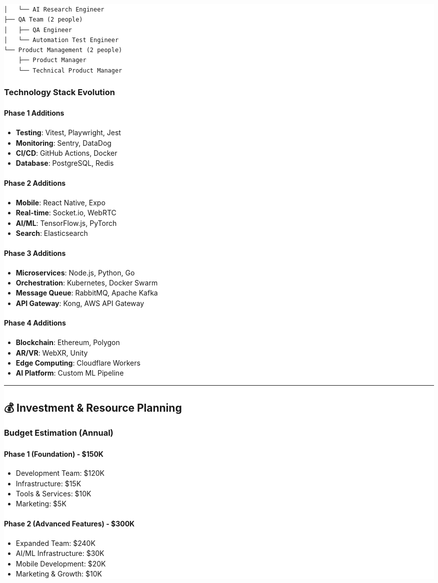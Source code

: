 ```
│   └── AI Research Engineer
├── QA Team (2 people)
│   ├── QA Engineer
│   └── Automation Test Engineer
└── Product Management (2 people)
    ├── Product Manager
    └── Technical Product Manager
```

### Technology Stack Evolution

#### Phase 1 Additions
- **Testing**: Vitest, Playwright, Jest
- **Monitoring**: Sentry, DataDog
- **CI/CD**: GitHub Actions, Docker
- **Database**: PostgreSQL, Redis

#### Phase 2 Additions
- **Mobile**: React Native, Expo
- **Real-time**: Socket.io, WebRTC
- **AI/ML**: TensorFlow.js, PyTorch
- **Search**: Elasticsearch

#### Phase 3 Additions
- **Microservices**: Node.js, Python, Go
- **Orchestration**: Kubernetes, Docker Swarm
- **Message Queue**: RabbitMQ, Apache Kafka
- **API Gateway**: Kong, AWS API Gateway

#### Phase 4 Additions
- **Blockchain**: Ethereum, Polygon
- **AR/VR**: WebXR, Unity
- **Edge Computing**: Cloudflare Workers
- **AI Platform**: Custom ML Pipeline

---

## 💰 Investment & Resource Planning

### Budget Estimation (Annual)

#### Phase 1 (Foundation) - $150K
- Development Team: $120K
- Infrastructure: $15K
- Tools & Services: $10K
- Marketing: $5K

#### Phase 2 (Advanced Features) - $300K
- Expanded Team: $240K
- AI/ML Infrastructure: $30K
- Mobile Development: $20K
- Marketing & Growth: $10K
